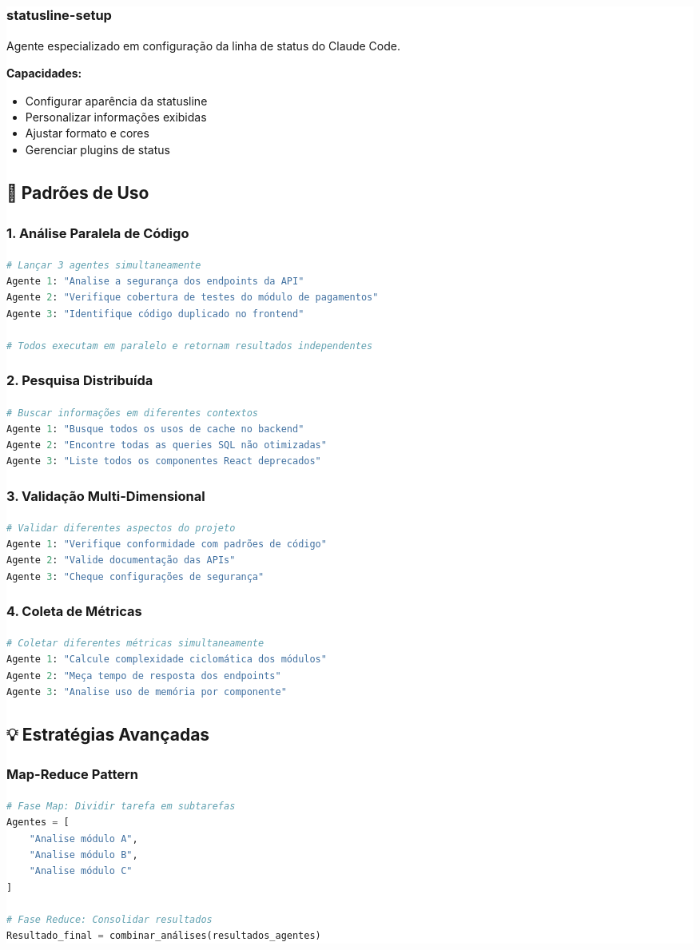 ### **statusline-setup**
Agente especializado em configuração da linha de status do Claude Code.

**Capacidades:**
- Configurar aparência da statusline
- Personalizar informações exibidas
- Ajustar formato e cores
- Gerenciar plugins de status

## 🎯 **Padrões de Uso**

### **1. Análise Paralela de Código**
```python
# Lançar 3 agentes simultaneamente
Agente 1: "Analise a segurança dos endpoints da API"
Agente 2: "Verifique cobertura de testes do módulo de pagamentos"
Agente 3: "Identifique código duplicado no frontend"

# Todos executam em paralelo e retornam resultados independentes
```

### **2. Pesquisa Distribuída**
```python
# Buscar informações em diferentes contextos
Agente 1: "Busque todos os usos de cache no backend"
Agente 2: "Encontre todas as queries SQL não otimizadas"
Agente 3: "Liste todos os componentes React deprecados"
```

### **3. Validação Multi-Dimensional**
```python
# Validar diferentes aspectos do projeto
Agente 1: "Verifique conformidade com padrões de código"
Agente 2: "Valide documentação das APIs"
Agente 3: "Cheque configurações de segurança"
```

### **4. Coleta de Métricas**
```python
# Coletar diferentes métricas simultaneamente
Agente 1: "Calcule complexidade ciclomática dos módulos"
Agente 2: "Meça tempo de resposta dos endpoints"
Agente 3: "Analise uso de memória por componente"
```

## 💡 **Estratégias Avançadas**

### **Map-Reduce Pattern**
```python
# Fase Map: Dividir tarefa em subtarefas
Agentes = [
    "Analise módulo A",
    "Analise módulo B", 
    "Analise módulo C"
]

# Fase Reduce: Consolidar resultados
Resultado_final = combinar_análises(resultados_agentes)
```
